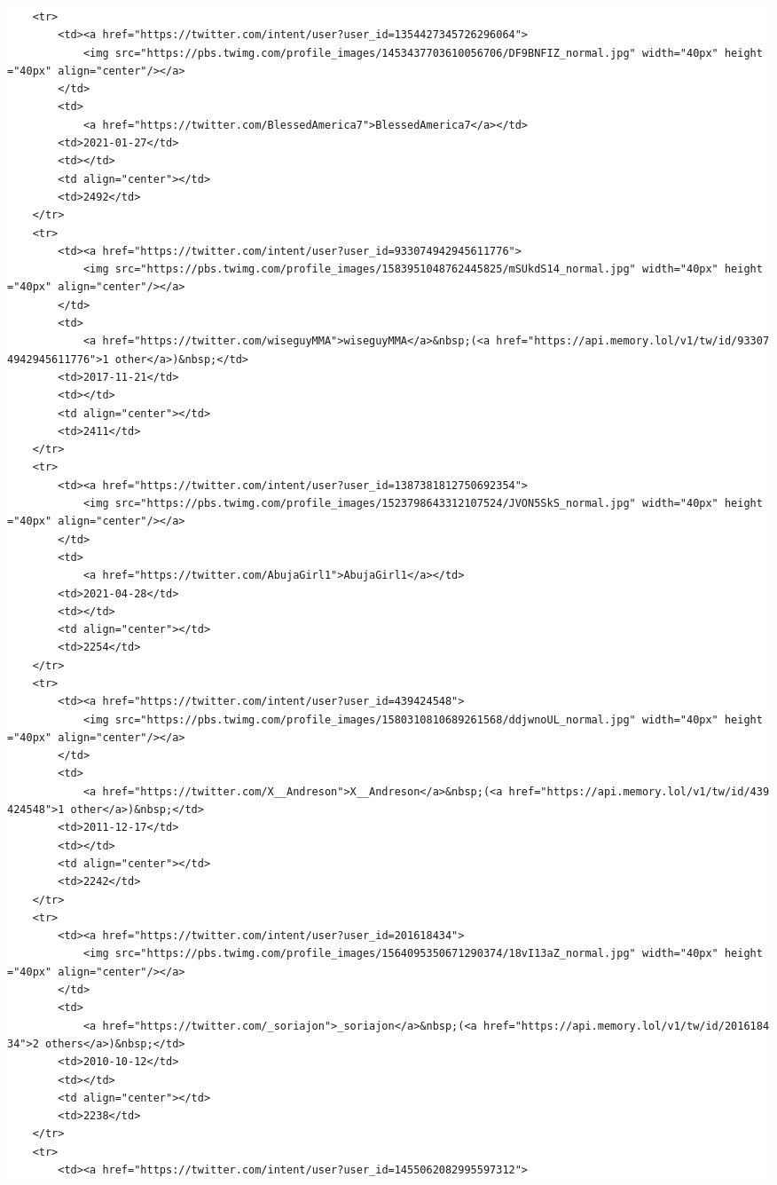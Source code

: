         <tr>
            <td><a href="https://twitter.com/intent/user?user_id=1354427345726296064">
                <img src="https://pbs.twimg.com/profile_images/1453437703610056706/DF9BNFIZ_normal.jpg" width="40px" height="40px" align="center"/></a>
            </td>
            <td>
                <a href="https://twitter.com/BlessedAmerica7">BlessedAmerica7</a></td>
            <td>2021-01-27</td>
            <td></td>
            <td align="center"></td>
            <td>2492</td>
        </tr>
        <tr>
            <td><a href="https://twitter.com/intent/user?user_id=933074942945611776">
                <img src="https://pbs.twimg.com/profile_images/1583951048762445825/mSUkdS14_normal.jpg" width="40px" height="40px" align="center"/></a>
            </td>
            <td>
                <a href="https://twitter.com/wiseguyMMA">wiseguyMMA</a>&nbsp;(<a href="https://api.memory.lol/v1/tw/id/933074942945611776">1 other</a>)&nbsp;</td>
            <td>2017-11-21</td>
            <td></td>
            <td align="center"></td>
            <td>2411</td>
        </tr>
        <tr>
            <td><a href="https://twitter.com/intent/user?user_id=1387381812750692354">
                <img src="https://pbs.twimg.com/profile_images/1523798643312107524/JVON5SkS_normal.jpg" width="40px" height="40px" align="center"/></a>
            </td>
            <td>
                <a href="https://twitter.com/AbujaGirl1">AbujaGirl1</a></td>
            <td>2021-04-28</td>
            <td></td>
            <td align="center"></td>
            <td>2254</td>
        </tr>
        <tr>
            <td><a href="https://twitter.com/intent/user?user_id=439424548">
                <img src="https://pbs.twimg.com/profile_images/1580310810689261568/ddjwnoUL_normal.jpg" width="40px" height="40px" align="center"/></a>
            </td>
            <td>
                <a href="https://twitter.com/X__Andreson">X__Andreson</a>&nbsp;(<a href="https://api.memory.lol/v1/tw/id/439424548">1 other</a>)&nbsp;</td>
            <td>2011-12-17</td>
            <td></td>
            <td align="center"></td>
            <td>2242</td>
        </tr>
        <tr>
            <td><a href="https://twitter.com/intent/user?user_id=201618434">
                <img src="https://pbs.twimg.com/profile_images/1564095350671290374/18vI13aZ_normal.jpg" width="40px" height="40px" align="center"/></a>
            </td>
            <td>
                <a href="https://twitter.com/_soriajon">_soriajon</a>&nbsp;(<a href="https://api.memory.lol/v1/tw/id/201618434">2 others</a>)&nbsp;</td>
            <td>2010-10-12</td>
            <td></td>
            <td align="center"></td>
            <td>2238</td>
        </tr>
        <tr>
            <td><a href="https://twitter.com/intent/user?user_id=1455062082995597312">